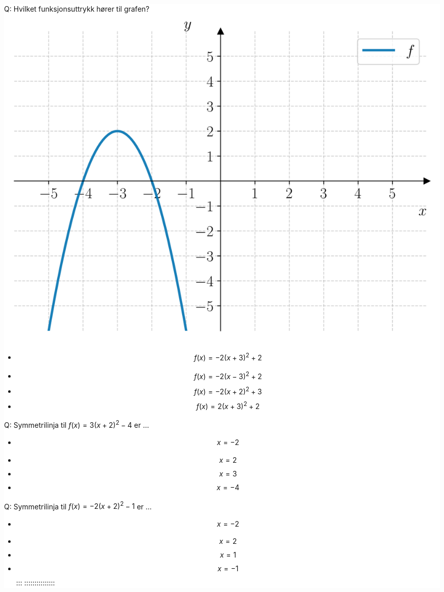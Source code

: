 Q: Hvilket funksjonsuttrykk hører til grafen? ![](figurer/quiz/quiz_1/spm_3.svg)
+ $$f(x) = -2(x + 3)^2 + 2$$
- $$f(x) = -2(x - 3)^2 + 2$$
- $$f(x) = -2(x + 2)^2 + 3$$
- $$f(x) = 2(x + 3)^2 + 2$$

Q: Symmetrilinja til $f(x) = 3(x + 2)^2 - 4$ er ...
+ $$x = -2$$
- $$x = 2$$
- $$x = 3$$
- $$x = -4$$

Q: Symmetrilinja til $f(x) = -2(x + 2)^2 - 1$ er ...
+ $$x = -2$$
- $$x = 2$$
- $$x = 1$$
- $$x = -1$$
:::
:::::::::::::::
